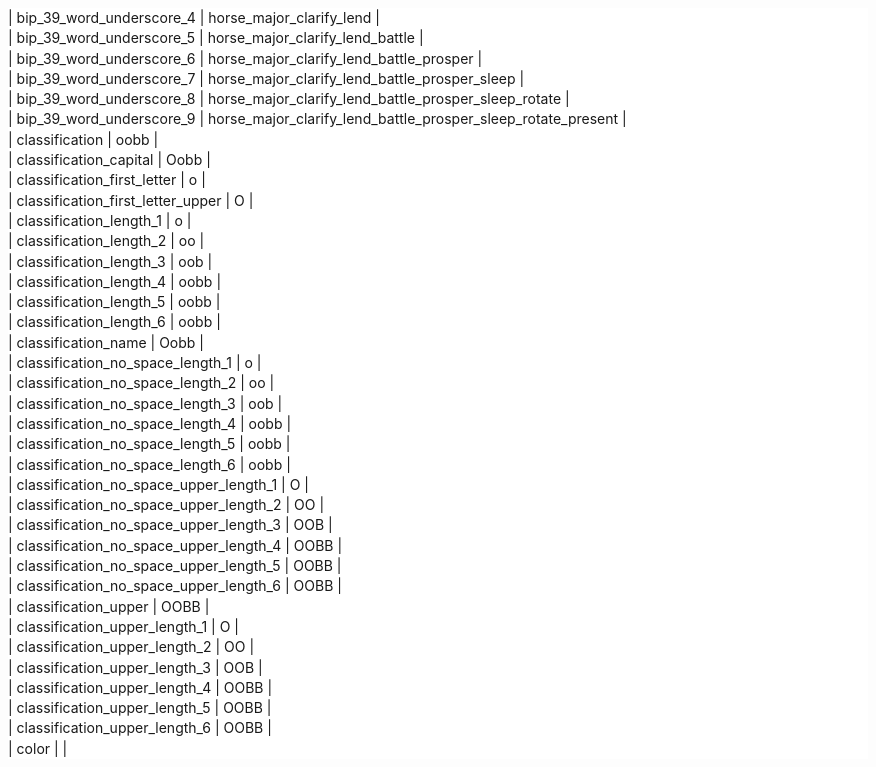 | bip_39_word_underscore_4 | horse_major_clarify_lend |  
| bip_39_word_underscore_5 | horse_major_clarify_lend_battle |  
| bip_39_word_underscore_6 | horse_major_clarify_lend_battle_prosper |  
| bip_39_word_underscore_7 | horse_major_clarify_lend_battle_prosper_sleep |  
| bip_39_word_underscore_8 | horse_major_clarify_lend_battle_prosper_sleep_rotate |  
| bip_39_word_underscore_9 | horse_major_clarify_lend_battle_prosper_sleep_rotate_present |  
| classification | oobb |  
| classification_capital | Oobb |  
| classification_first_letter | o |  
| classification_first_letter_upper | O |  
| classification_length_1 | o |  
| classification_length_2 | oo |  
| classification_length_3 | oob |  
| classification_length_4 | oobb |  
| classification_length_5 | oobb |  
| classification_length_6 | oobb |  
| classification_name | Oobb |  
| classification_no_space_length_1 | o |  
| classification_no_space_length_2 | oo |  
| classification_no_space_length_3 | oob |  
| classification_no_space_length_4 | oobb |  
| classification_no_space_length_5 | oobb |  
| classification_no_space_length_6 | oobb |  
| classification_no_space_upper_length_1 | O |  
| classification_no_space_upper_length_2 | OO |  
| classification_no_space_upper_length_3 | OOB |  
| classification_no_space_upper_length_4 | OOBB |  
| classification_no_space_upper_length_5 | OOBB |  
| classification_no_space_upper_length_6 | OOBB |  
| classification_upper | OOBB |  
| classification_upper_length_1 | O |  
| classification_upper_length_2 | OO |  
| classification_upper_length_3 | OOB |  
| classification_upper_length_4 | OOBB |  
| classification_upper_length_5 | OOBB |  
| classification_upper_length_6 | OOBB |  
| color |  |  